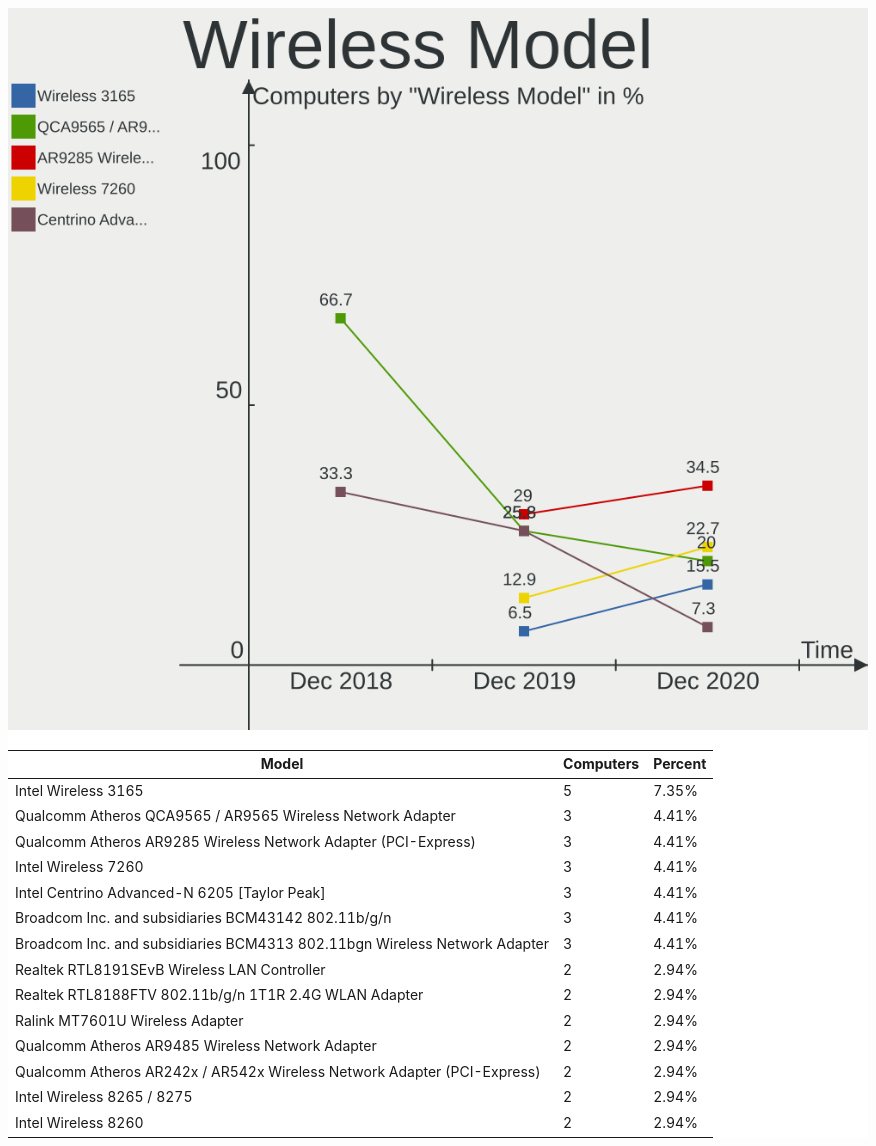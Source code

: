 ![Wireless Model](./All/images/line_chart/net_wireless_model.svg)

| Model                                                                       | Computers | Percent |
|-----------------------------------------------------------------------------|-----------|---------|
| Intel Wireless 3165                                                         | 5         | 7.35%   |
| Qualcomm Atheros QCA9565 / AR9565 Wireless Network Adapter                  | 3         | 4.41%   |
| Qualcomm Atheros AR9285 Wireless Network Adapter (PCI-Express)              | 3         | 4.41%   |
| Intel Wireless 7260                                                         | 3         | 4.41%   |
| Intel Centrino Advanced-N 6205 [Taylor Peak]                                | 3         | 4.41%   |
| Broadcom Inc. and subsidiaries BCM43142 802.11b/g/n                         | 3         | 4.41%   |
| Broadcom Inc. and subsidiaries BCM4313 802.11bgn Wireless Network Adapter   | 3         | 4.41%   |
| Realtek RTL8191SEvB Wireless LAN Controller                                 | 2         | 2.94%   |
| Realtek RTL8188FTV 802.11b/g/n 1T1R 2.4G WLAN Adapter                       | 2         | 2.94%   |
| Ralink MT7601U Wireless Adapter                                             | 2         | 2.94%   |
| Qualcomm Atheros AR9485 Wireless Network Adapter                            | 2         | 2.94%   |
| Qualcomm Atheros AR242x / AR542x Wireless Network Adapter (PCI-Express)     | 2         | 2.94%   |
| Intel Wireless 8265 / 8275                                                  | 2         | 2.94%   |
| Intel Wireless 8260                                                         | 2         | 2.94%   |